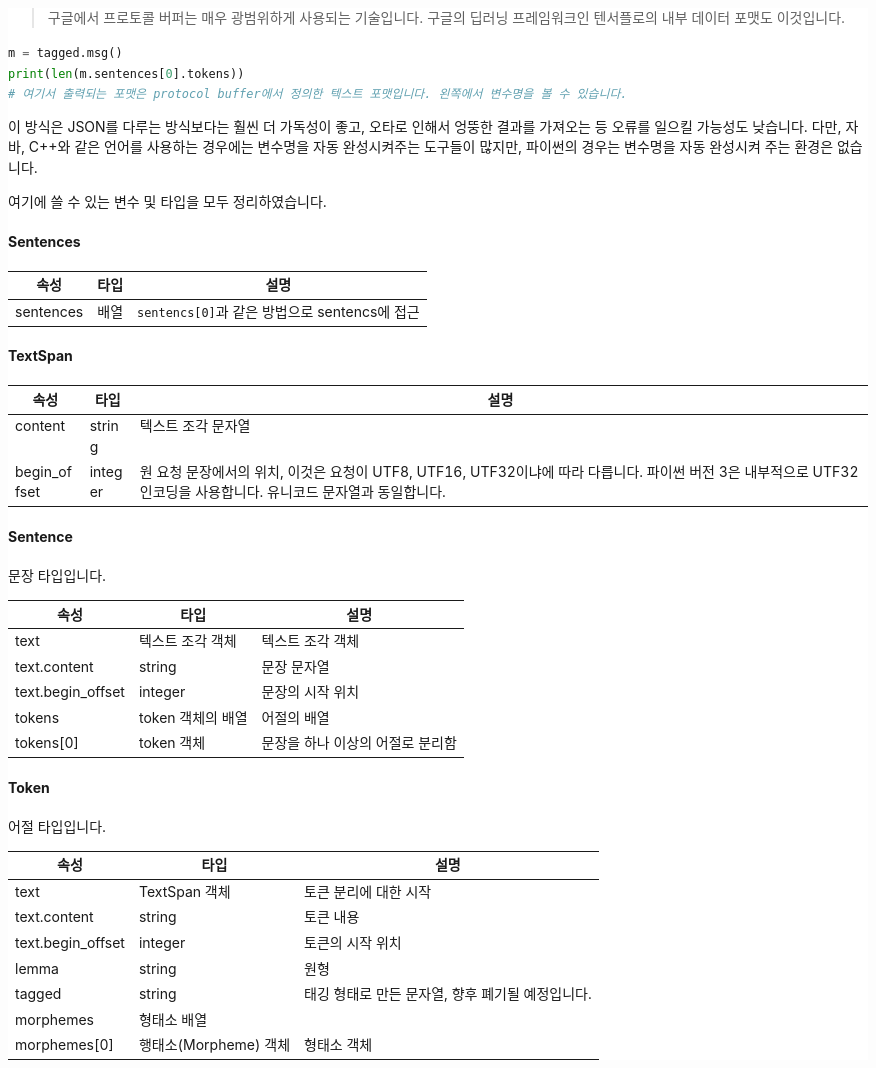 > 구글에서 프로토콜 버퍼는 매우 광범위하게 사용되는 기술입니다.
> 구글의 딥러닝 프레임워크인 텐서플로의 내부 데이터 포맷도 이것입니다.


```python
m = tagged.msg()
print(len(m.sentences[0].tokens))
# 여기서 출력되는 포맷은 protocol buffer에서 정의한 텍스트 포맷입니다. 왼쪽에서 변수명을 볼 수 있습니다.
```
 
이 방식은 JSON를 다루는 방식보다는 훨씬 더 가독성이 좋고, 오타로 인해서 엉뚱한 결과를 가져오는 등 오류를 일으킬 가능성도 낮습니다.
다만, 자바, C++와 같은 언어를 사용하는 경우에는 변수명을 자동 완성시켜주는 도구들이 많지만,
파이썬의 경우는 변수명을 자동 완성시켜 주는 환경은 없습니다.

여기에 쓸 수 있는 변수 및 타입을 모두 정리하였습니다.

#### Sentences

| 속성 | 타입 | 설명 |
|--|--|--|
|sentences| 배열 | `sentencs[0]`과 같은 방법으로 sentencs에 접근 |

#### TextSpan

| 속성 | 타입 | 설명 |
|---|---|---|
|content| string | 텍스트 조각 문자열 |
|begin_offset| integer  | 원 요청 문장에서의 위치, 이것은 요청이 UTF8, UTF16, UTF32이냐에 따라 다릅니다. 파이썬 버전 3은 내부적으로 UTF32 인코딩을 사용합니다. 유니코드 문자열과 동일합니다. |

#### Sentence

문장 타입입니다.

| 속성 | 타입 | 설명 |
|---|---|---|
| text| 텍스트 조각 객체 | 텍스트 조각 객체 |
| text.content| string | 문장 문자열 |
| text.begin_offset| integer |문장의 시작 위치 |
| tokens | token 객체의 배열 | 어절의 배열 |
| tokens[0] | token 객체 | 문장을 하나 이상의 어절로 분리함 |


#### Token

어절 타입입니다.

| 속성 | 타입 | 설명 |
|----|----|---|
| text | TextSpan 객체 | 토큰 분리에 대한 시작 |
| text.content | string | 토큰 내용 |
| text.begin_offset | integer | 토큰의 시작 위치|
| lemma | string | 원형 |
| tagged | string | 태깅 형태로 만든 문자열, 향후 폐기될 예정입니다. |
| morphemes | 형태소 배열 |  |
| morphemes[0] | 행태소(Morpheme) 객체 | 형태소 객체 |


[wsl2-install]: https://www.44bits.io/ko/post/wsl2-install-and-basic-usage